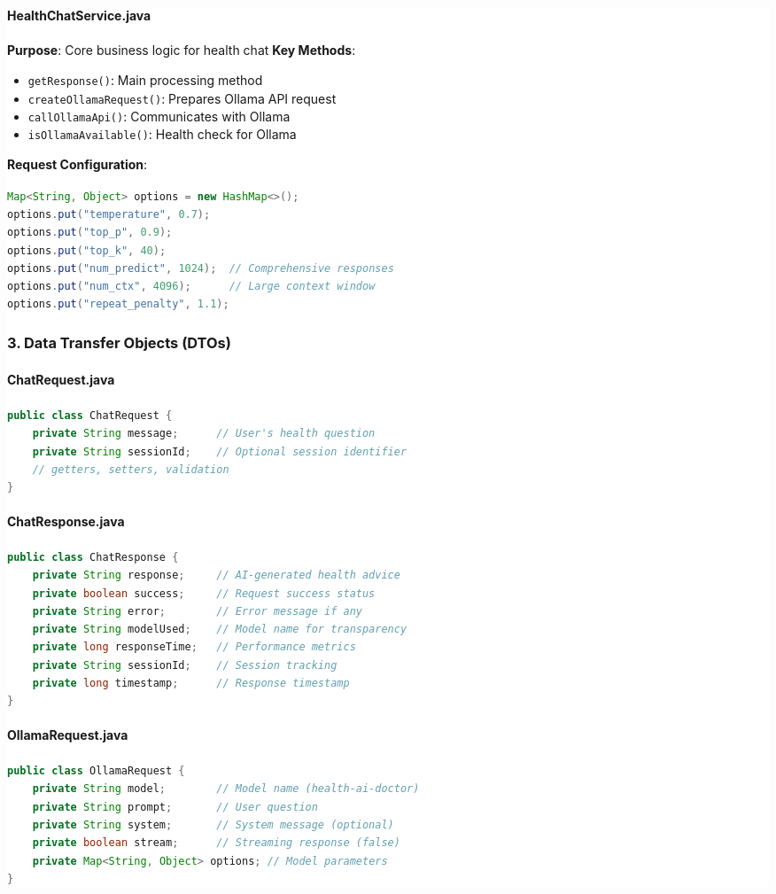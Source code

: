 #### HealthChatService.java
**Purpose**: Core business logic for health chat
**Key Methods**:
- `getResponse()`: Main processing method
- `createOllamaRequest()`: Prepares Ollama API request
- `callOllamaApi()`: Communicates with Ollama
- `isOllamaAvailable()`: Health check for Ollama

**Request Configuration**:
```java
Map<String, Object> options = new HashMap<>();
options.put("temperature", 0.7);
options.put("top_p", 0.9);
options.put("top_k", 40);
options.put("num_predict", 1024);  // Comprehensive responses
options.put("num_ctx", 4096);      // Large context window
options.put("repeat_penalty", 1.1);
```

### 3. Data Transfer Objects (DTOs)

#### ChatRequest.java
```java
public class ChatRequest {
    private String message;      // User's health question
    private String sessionId;    // Optional session identifier
    // getters, setters, validation
}
```

#### ChatResponse.java
```java
public class ChatResponse {
    private String response;     // AI-generated health advice
    private boolean success;     // Request success status
    private String error;        // Error message if any
    private String modelUsed;    // Model name for transparency
    private long responseTime;   // Performance metrics
    private String sessionId;    // Session tracking
    private long timestamp;      // Response timestamp
}
```

#### OllamaRequest.java
```java
public class OllamaRequest {
    private String model;        // Model name (health-ai-doctor)
    private String prompt;       // User question
    private String system;       // System message (optional)
    private boolean stream;      // Streaming response (false)
    private Map<String, Object> options; // Model parameters
}
```
